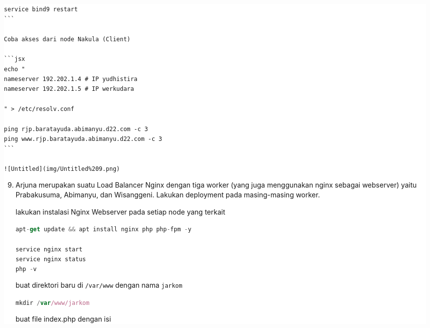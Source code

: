     service bind9 restart
    ```
    
    Coba akses dari node Nakula (Client)
    
    ```jsx
    echo "
    nameserver 192.202.1.4 # IP yudhistira
    nameserver 192.202.1.5 # IP werkudara
    
    " > /etc/resolv.conf
    
    ping rjp.baratayuda.abimanyu.d22.com -c 3
    ping www.rjp.baratayuda.abimanyu.d22.com -c 3
    ```
    
    ![Untitled](img/Untitled%209.png)
    
9. Arjuna merupakan suatu Load Balancer Nginx dengan tiga worker (yang juga menggunakan nginx sebagai webserver) yaitu Prabakusuma, Abimanyu, dan Wisanggeni. Lakukan deployment pada masing-masing worker.
    
    lakukan instalasi Nginx Webserver pada setiap node yang terkait
    
    ```jsx
    apt-get update && apt install nginx php php-fpm -y
    
    service nginx start
    service nginx status
    php -v
    ```
    
    buat direktori baru di `/var/www` dengan nama `jarkom`
    
    ```jsx
    mkdir /var/www/jarkom
    ```
    
    buat file index.php dengan isi 
    